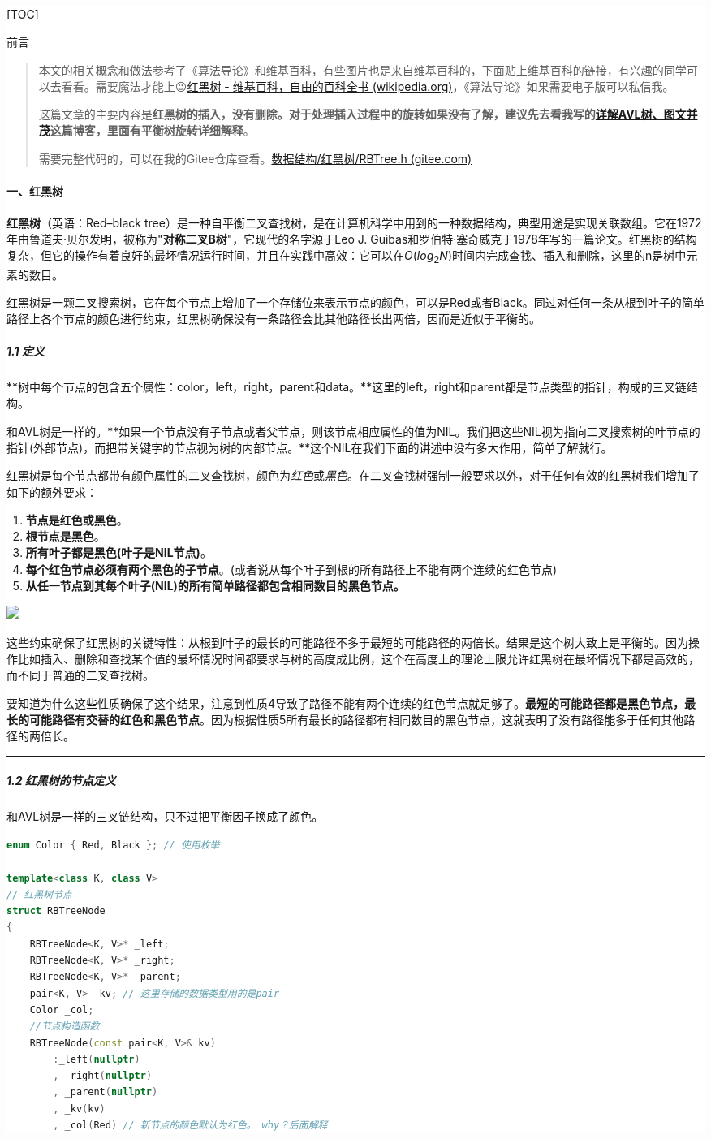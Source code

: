 [TOC]

前言

> 本文的相关概念和做法参考了《算法导论》和维基百科，有些图片也是来自维基百科的，下面贴上维基百科的链接，有兴趣的同学可以去看看。需要魔法才能上:wink:[红黑树 - 维基百科，自由的百科全书 (wikipedia.org)](https://zh.wikipedia.org/wiki/红黑树)，《算法导论》如果需要电子版可以私信我。
>
> 这篇文章的主要内容是**红黑树的插入，没有删除。对于处理插入过程中的旋转如果没有了解，建议先去看我写的[详解AVL树、图文并茂](http://t.csdn.cn/cZ4V0)这篇博客，里面有平衡树旋转详细解释**。
>
> 需要完整代码的，可以在我的Gitee仓库查看。[数据结构/红黑树/RBTree.h (gitee.com)](https://gitee.com/small__clock/algorithm/blob/master/数据结构/红黑树/RBTree.h)

#### 一、红黑树

**红黑树**（英语：Red–black tree）是一种自平衡二叉查找树，是在计算机科学中用到的一种数据结构，典型用途是实现关联数组。它在1972年由鲁道夫·贝尔发明，被称为"**对称二叉B树**"，它现代的名字源于Leo J. Guibas和罗伯特·塞奇威克于1978年写的一篇论文。红黑树的结构复杂，但它的操作有着良好的最坏情况运行时间，并且在实践中高效：它可以在$O(log_2N)$时间内完成查找、插入和删除，这里的n是树中元素的数目。

红黑树是一颗二叉搜索树，它在每个节点上增加了一个存储位来表示节点的颜色，可以是Red或者Black。同过对任何一条从根到叶子的简单路径上各个节点的颜色进行约束，红黑树确保没有一条路径会比其他路径长出两倍，因而是近似于平衡的。

##### 1.1 定义

**树中每个节点的包含五个属性：color，left，right，parent和data。**这里的left，right和parent都是节点类型的指针，构成的三叉链结构。

和AVL树是一样的。**如果一个节点没有子节点或者父节点，则该节点相应属性的值为NIL。我们把这些NIL视为指向二叉搜索树的叶节点的指针(外部节点)，而把带关键字的节点视为树的内部节点。**这个NIL在我们下面的讲述中没有多大作用，简单了解就行。

红黑树是每个节点都带有颜色属性的二叉查找树，颜色为*红色*或*黑色*。在二叉查找树强制一般要求以外，对于任何有效的红黑树我们增加了如下的额外要求：

1. **节点是红色或黑色**。
2. **根节点是黑色**。
3. **所有叶子都是黑色(叶子是NIL节点)**。
4. **每个红色节点必须有两个黑色的子节点**。(或者说从每个叶子到根的所有路径上不能有两个连续的红色节点)
5. **从任一节点到其每个叶子(NIL)的所有简单路径都包含相同数目的黑色节点。**

![](http://shixiaozhong.oss-cn-hangzhou.aliyuncs.com/img/红黑树.png)

这些约束确保了红黑树的关键特性：从根到叶子的最长的可能路径不多于最短的可能路径的两倍长。结果是这个树大致上是平衡的。因为操作比如插入、删除和查找某个值的最坏情况时间都要求与树的高度成比例，这个在高度上的理论上限允许红黑树在最坏情况下都是高效的，而不同于普通的二叉查找树。

要知道为什么这些性质确保了这个结果，注意到性质4导致了路径不能有两个连续的红色节点就足够了。**最短的可能路径都是黑色节点，最长的可能路径有交替的红色和黑色节点**。因为根据性质5所有最长的路径都有相同数目的黑色节点，这就表明了没有路径能多于任何其他路径的两倍长。

---

##### 1.2 红黑树的节点定义

和AVL树是一样的三叉链结构，只不过把平衡因子换成了颜色。

```cpp
enum Color { Red, Black }; // 使用枚举

template<class K, class V> 
// 红黑树节点
struct RBTreeNode
{
	RBTreeNode<K, V>* _left;
	RBTreeNode<K, V>* _right;
	RBTreeNode<K, V>* _parent;
	pair<K, V> _kv; // 这里存储的数据类型用的是pair
	Color _col;
	//节点构造函数
	RBTreeNode(const pair<K, V>& kv)
		:_left(nullptr)
		, _right(nullptr)
		, _parent(nullptr)
		, _kv(kv)
		, _col(Red) // 新节点的颜色默认为红色。 why？后面解释
```
